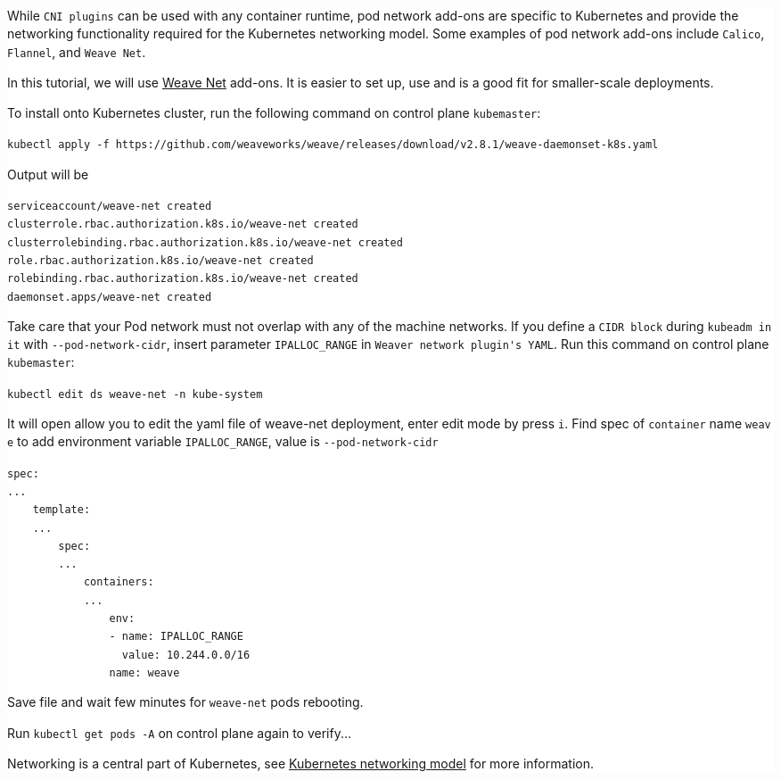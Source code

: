 While `CNI plugins` can be used with any container runtime, pod network add-ons are specific to Kubernetes and provide the networking functionality required for the Kubernetes networking model. Some examples of pod network add-ons include `Calico`, `Flannel`, and `Weave Net`.

In this tutorial, we will use [Weave Net](https://www.weave.works/docs/net/latest/kubernetes/kube-addon/) add-ons. It is easier to set up, use and is a good fit for smaller-scale deployments.

To install onto Kubernetes cluster, run the following command on control plane `kubemaster`:

    kubectl apply -f https://github.com/weaveworks/weave/releases/download/v2.8.1/weave-daemonset-k8s.yaml

Output will be

    serviceaccount/weave-net created
    clusterrole.rbac.authorization.k8s.io/weave-net created
    clusterrolebinding.rbac.authorization.k8s.io/weave-net created
    role.rbac.authorization.k8s.io/weave-net created
    rolebinding.rbac.authorization.k8s.io/weave-net created
    daemonset.apps/weave-net created

Take care that your Pod network must not overlap with any of the machine networks. If you define a `CIDR block` during `kubeadm init` with `--pod-network-cidr`, insert parameter `IPALLOC_RANGE` in `Weaver network plugin's YAML`.
Run this command on control plane `kubemaster`:

    kubectl edit ds weave-net -n kube-system

It will open allow you to edit the yaml file of weave-net deployment, enter edit mode by press `i`. Find spec of `container` name `weave` to add environment variable `IPALLOC_RANGE`, value is `--pod-network-cidr`

    spec:
    ...
        template:
        ...
            spec:
            ...
                containers:
                ...
                    env:
                    - name: IPALLOC_RANGE
                      value: 10.244.0.0/16
                    name: weave

Save file and wait few minutes for `weave-net` pods rebooting.

Run `kubectl get pods -A` on control plane again to verify...



Networking is a central part of Kubernetes, see [Kubernetes networking model](https://kubernetes.io/docs/concepts/cluster-administration/networking/#how-to-implement-the-kubernetes-networking-model) for more information.

